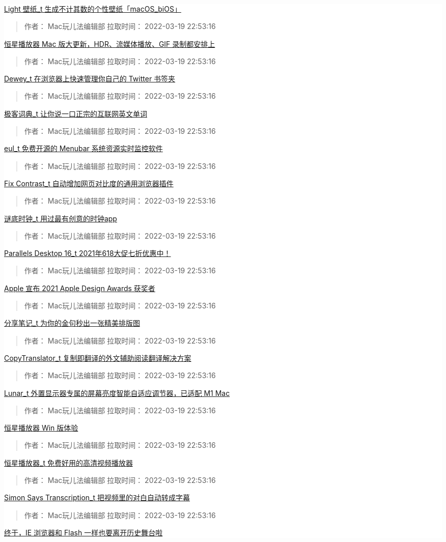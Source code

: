  [Light 壁纸_t 生成不计其数的个性壁纸「macOS_biOS」](https://www.waerfa.com/light-wallpaper-review)

> 作者： Mac玩儿法编辑部  拉取时间： 2022-03-19 22:53:16

 [恒星播放器 Mac 版大更新，HDR、流媒体播放、GIF 录制都安排上](https://www.waerfa.com/stellarplayer-for-mac-update)

> 作者： Mac玩儿法编辑部  拉取时间： 2022-03-19 22:53:16

 [Dewey_t 在浏览器上快速管理你自己的 Twitter 书签夹](https://www.waerfa.com/dewey-manage-your-twitter-bookmarks-on-web-brower)

> 作者： Mac玩儿法编辑部  拉取时间： 2022-03-19 22:53:16

 [极客词典_t 让你说一口正宗的互联网英文单词](https://www.waerfa.com/jikecidian)

> 作者： Mac玩儿法编辑部  拉取时间： 2022-03-19 22:53:16

 [eul_t 免费开源的 Menubar 系统资源实时监控软件](https://www.waerfa.com/eul-review)

> 作者： Mac玩儿法编辑部  拉取时间： 2022-03-19 22:53:16

 [Fix Contrast_t 自动增加网页对比度的通用浏览器插件](https://www.waerfa.com/fix-contrast)

> 作者： Mac玩儿法编辑部  拉取时间： 2022-03-19 22:53:16

 [谜底时钟_t 用过最有创意的时钟app](https://www.waerfa.com/miidii-clock-review)

> 作者： Mac玩儿法编辑部  拉取时间： 2022-03-19 22:53:16

 [Parallels Desktop 16_t 2021年618大促七折优惠中！](https://www.waerfa.com/parallels-desktop-16-upgrade-with-free-mac-apps)

> 作者： Mac玩儿法编辑部  拉取时间： 2022-03-19 22:53:16

 [Apple 宣布 2021 Apple Design Awards 获奖者](https://www.waerfa.com/apple-announces-winners-of-the-2021-apple-design-awards)

> 作者： Mac玩儿法编辑部  拉取时间： 2022-03-19 22:53:16

 [分享笔记_t 为你的金句秒出一张精美排版图](https://www.waerfa.com/sharenote)

> 作者： Mac玩儿法编辑部  拉取时间： 2022-03-19 22:53:16

 [CopyTranslator_t 复制即翻译的外文辅助阅读翻译解决方案](https://www.waerfa.com/copytranslator-review)

> 作者： Mac玩儿法编辑部  拉取时间： 2022-03-19 22:53:16

 [Lunar_t 外置显示器专属的屏幕亮度智能自适应调节器，已适配 M1 Mac](https://www.waerfa.com/lunar-v4-review)

> 作者： Mac玩儿法编辑部  拉取时间： 2022-03-19 22:53:16

 [恒星播放器 Win 版体验](https://www.waerfa.com/stellarplayer-for-win)

> 作者： Mac玩儿法编辑部  拉取时间： 2022-03-19 22:53:16

 [恒星播放器_t 免费好用的高清视频播放器](https://www.waerfa.com/stellarplayer-review)

> 作者： Mac玩儿法编辑部  拉取时间： 2022-03-19 22:53:16

 [Simon Says Transcription_t 把视频里的对白自动转成字幕](https://www.waerfa.com/simon-says-transcription-review)

> 作者： Mac玩儿法编辑部  拉取时间： 2022-03-19 22:53:16

 [终于，IE 浏览器和 Flash 一样也要离开历史舞台啦](https://www.waerfa.com/internet-explorer-will-leave-in-2022)
